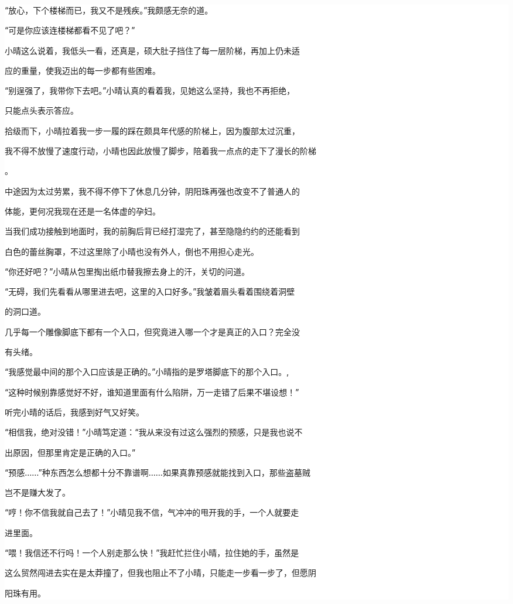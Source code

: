 

“放心，下个楼梯而已，我又不是残疾。”我颇感无奈的道。

“可是你应该连楼梯都看不见了吧？”



小晴这么说着，我低头一看，还真是，硕大肚子挡住了每一层阶梯，再加上仍未适

应的重量，使我迈出的每一步都有些困难。

“别逞强了，我带你下去吧。”小晴认真的看着我，见她这么坚持，我也不再拒绝，

只能点头表示答应。

拾级而下，小晴拉着我一步一履的踩在颇具年代感的阶梯上，因为腹部太过沉重，

我不得不放慢了速度行动，小晴也因此放慢了脚步，陪着我一点点的走下了漫长的阶梯

。

中途因为太过劳累，我不得不停下了休息几分钟，阴阳珠再强也改变不了普通人的

体能，更何况我现在还是一名体虚的孕妇。

当我们成功接触到地面时，我的前胸后背已经打湿完了，甚至隐隐约约的还能看到

白色的蕾丝胸罩，不过这里除了小晴也没有外人，倒也不用担心走光。



“你还好吧？”小晴从包里掏出纸巾替我擦去身上的汗，关切的问道。

“无碍，我们先看看从哪里进去吧，这里的入口好多。”我皱着眉头看着围绕着洞壁

的洞口道。

几乎每一个雕像脚底下都有一个入口，但究竟进入哪一个才是真正的入口？完全没

有头绪。

“我感觉最中间的那个入口应该是正确的。”小晴指的是罗塔脚底下的那个入口。,

“这种时候别靠感觉好不好，谁知道里面有什么陷阱，万一走错了后果不堪设想！”

听完小晴的话后，我感到好气又好笑。



“相信我，绝对没错！”小晴笃定道：“我从来没有过这么强烈的预感，只是我也说不

出原因，但那里肯定是正确的入口。”

“预感……”种东西怎么想都十分不靠谱啊……如果真靠预感就能找到入口，那些盗墓贼

岂不是赚大发了。



“哼！你不信我就自己去了！”小晴见我不信，气冲冲的甩开我的手，一个人就要走

进里面。

“喂！我信还不行吗！一个人别走那么快！”我赶忙拦住小晴，拉住她的手，虽然是

这么贸然闯进去实在是太莽撞了，但我也阻止不了小晴，只能走一步看一步了，但愿阴

阳珠有用。
